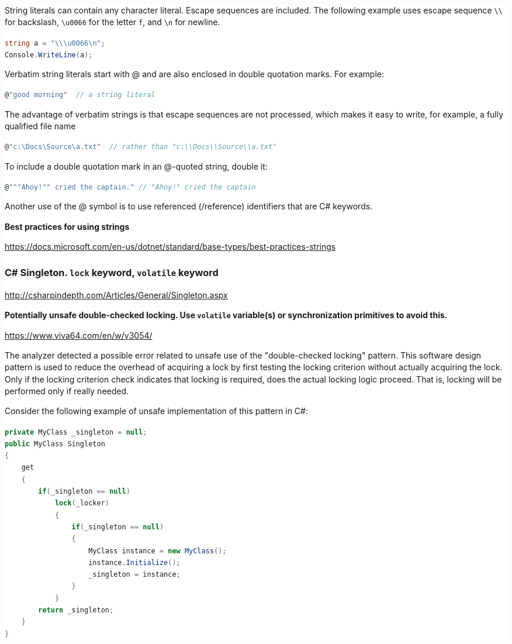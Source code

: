 String literals can contain any character literal. Escape sequences are included. The following example uses escape sequence `\\` for backslash, `\u0066` for the letter `f`, and `\n` for newline.

```c#
string a = "\\\u0066\n";  
Console.WriteLine(a);
```

Verbatim string literals start with @ and are also enclosed in double quotation marks. For example:

```c#
@"good morning"  // a string literal
```

The advantage of verbatim strings is that escape sequences are not processed, which makes it easy to write, for example, a fully qualified file name

```c#
@"c:\Docs\Source\a.txt"  // rather than "c:\\Docs\\Source\\a.txt"
```

To include a double quotation mark in an @-quoted string, double it:

```c#
@"""Ahoy!"" cried the captain." // "Ahoy!" cried the captain
```

Another use of the @ symbol is to use referenced (/reference) identifiers that are C# keywords.

**Best practices for using strings**

https://docs.microsoft.com/en-us/dotnet/standard/base-types/best-practices-strings

### C# Singleton. `lock` keyword, `volatile` keyword 

http://csharpindepth.com/Articles/General/Singleton.aspx

**Potentially unsafe double-checked locking. Use `volatile` variable(s) or synchronization primitives to avoid this.**

https://www.viva64.com/en/w/v3054/

The analyzer detected a possible error related to unsafe use of the "double-checked locking" pattern. This software design pattern is used to reduce the overhead of acquiring a lock by first testing the locking criterion without actually acquiring the lock. Only if the locking criterion check indicates that locking is required, does the actual locking logic proceed. That is, locking will be performed only if really needed.

Consider the following example of unsafe implementation of this pattern in C#:

```c#
private MyClass _singleton = null;
public MyClass Singleton
{
    get
    {
        if(_singleton == null)
            lock(_locker)
            {
                if(_singleton == null)
                {
                    MyClass instance = new MyClass();
                    instance.Initialize();
                    _singleton = instance;
                }
            }
        return _singleton;
    }
}
```
